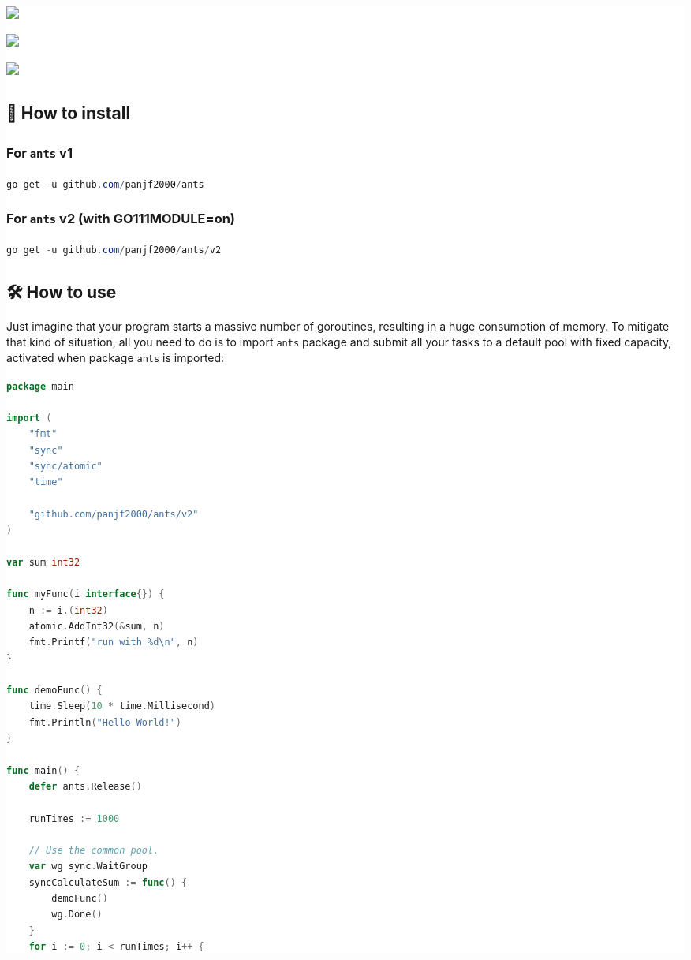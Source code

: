 ![](https://raw.githubusercontent.com/panjf2000/illustrations/master/go/ants-pool-2.png)

![](https://raw.githubusercontent.com/panjf2000/illustrations/master/go/ants-pool-3.png)

![](https://raw.githubusercontent.com/panjf2000/illustrations/master/go/ants-pool-4.png)

## 🧰 How to install

### For `ants` v1

``` powershell
go get -u github.com/panjf2000/ants
```

### For `ants` v2 (with GO111MODULE=on)

```powershell
go get -u github.com/panjf2000/ants/v2
```

## 🛠 How to use
Just imagine that your program starts a massive number of goroutines, resulting in a huge consumption of memory. To mitigate that kind of situation, all you need to do is to import `ants` package and submit all your tasks to a default pool with fixed capacity, activated when package `ants` is imported:

``` go
package main

import (
	"fmt"
	"sync"
	"sync/atomic"
	"time"

	"github.com/panjf2000/ants/v2"
)

var sum int32

func myFunc(i interface{}) {
	n := i.(int32)
	atomic.AddInt32(&sum, n)
	fmt.Printf("run with %d\n", n)
}

func demoFunc() {
	time.Sleep(10 * time.Millisecond)
	fmt.Println("Hello World!")
}

func main() {
	defer ants.Release()

	runTimes := 1000

	// Use the common pool.
	var wg sync.WaitGroup
	syncCalculateSum := func() {
		demoFunc()
		wg.Done()
	}
	for i := 0; i < runTimes; i++ {
```